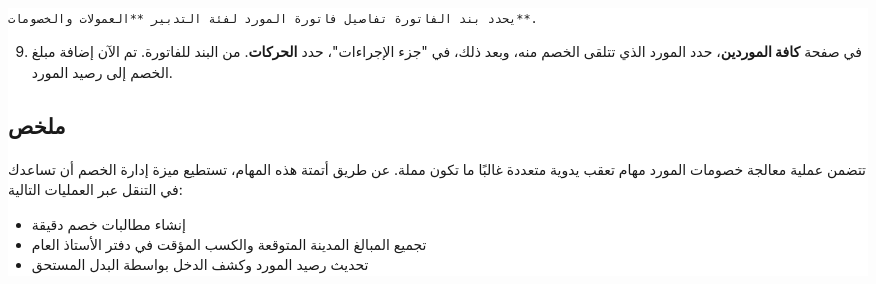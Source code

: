     يحدد بند الفاتورة تفاصيل فاتورة المورد لفئة التدبير **العمولات والخصومات**.

9. في صفحة **كافة الموردين**، حدد المورد الذي تتلقى الخصم منه، وبعد ذلك، في "جزء الإجراءات"، حدد **الحركات**. من البند للفاتورة. تم الآن إضافة مبلغ الخصم إلى رصيد المورد.

## <a name="summary"></a>ملخص

تتضمن عملية معالجة خصومات المورد مهام تعقب يدوية متعددة غالبًا ما تكون مملة. عن طريق أتمتة هذه المهام، تستطيع ميزة إدارة الخصم أن تساعدك في التنقل عبر العمليات التالية:

- إنشاء مطالبات خصم دقيقة
- تجميع المبالغ المدينة المتوقعة والكسب المؤقت في دفتر الأستاذ العام
- تحديث رصيد المورد وكشف الدخل بواسطة البدل المستحق
